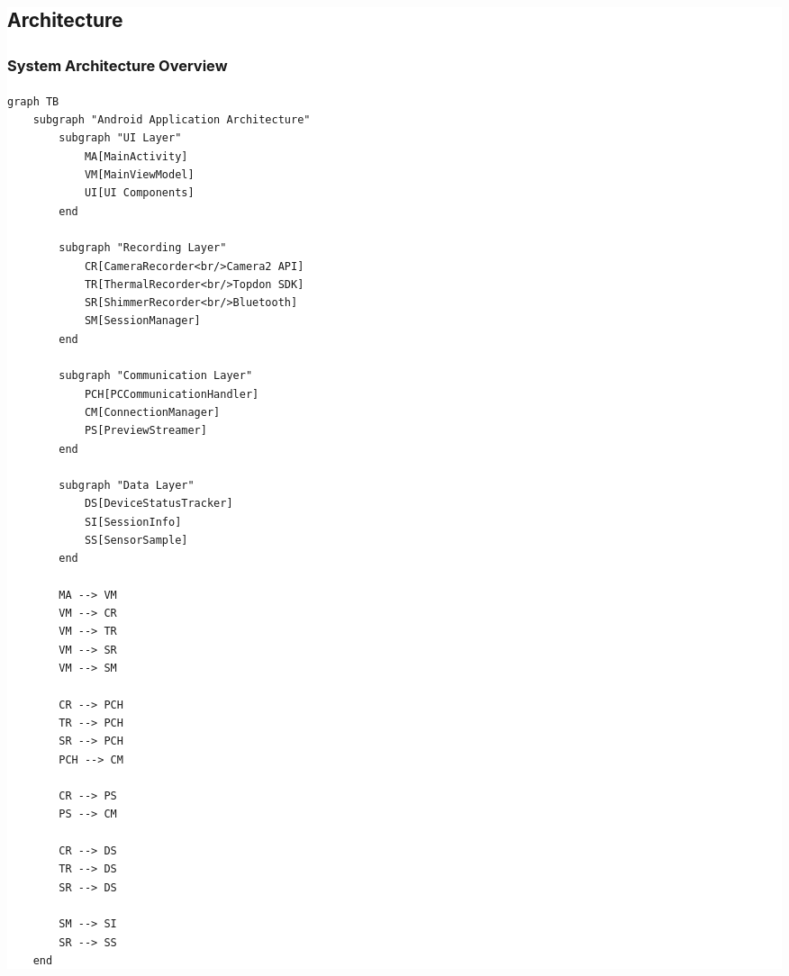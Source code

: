 ## Architecture

### System Architecture Overview

```mermaid
graph TB
    subgraph "Android Application Architecture"
        subgraph "UI Layer"
            MA[MainActivity]
            VM[MainViewModel]
            UI[UI Components]
        end
        
        subgraph "Recording Layer"
            CR[CameraRecorder<br/>Camera2 API]
            TR[ThermalRecorder<br/>Topdon SDK]
            SR[ShimmerRecorder<br/>Bluetooth]
            SM[SessionManager]
        end
        
        subgraph "Communication Layer"
            PCH[PCCommunicationHandler]
            CM[ConnectionManager]
            PS[PreviewStreamer]
        end
        
        subgraph "Data Layer"
            DS[DeviceStatusTracker]
            SI[SessionInfo]
            SS[SensorSample]
        end
        
        MA --> VM
        VM --> CR
        VM --> TR
        VM --> SR
        VM --> SM
        
        CR --> PCH
        TR --> PCH
        SR --> PCH
        PCH --> CM
        
        CR --> PS
        PS --> CM
        
        CR --> DS
        TR --> DS
        SR --> DS
        
        SM --> SI
        SR --> SS
    end
```
